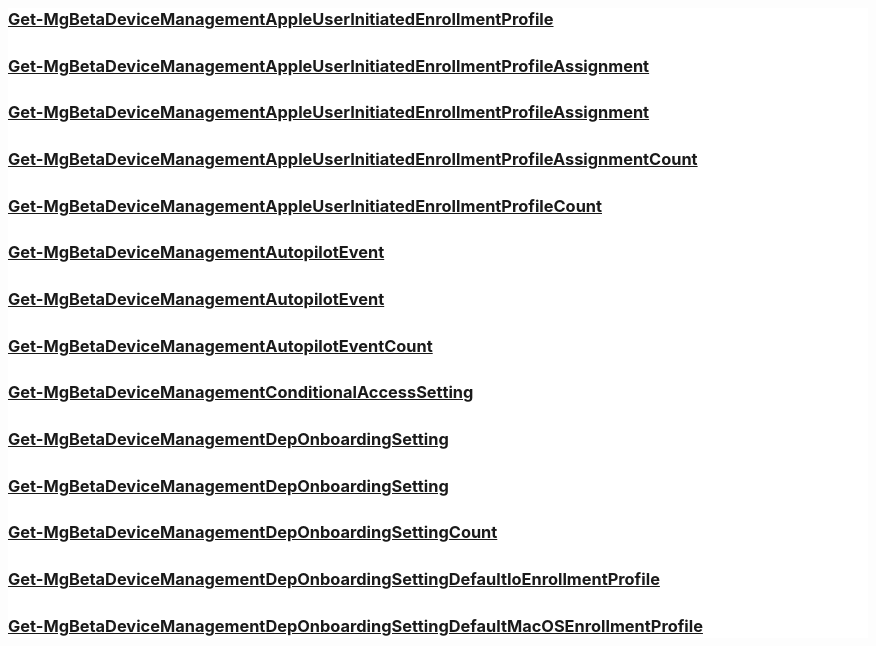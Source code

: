 ### [Get-MgBetaDeviceManagementAppleUserInitiatedEnrollmentProfile](Get-MgBetaDeviceManagementAppleUserInitiatedEnrollmentProfile.md)

### [Get-MgBetaDeviceManagementAppleUserInitiatedEnrollmentProfileAssignment](Get-MgBetaDeviceManagementAppleUserInitiatedEnrollmentProfileAssignment.md)

### [Get-MgBetaDeviceManagementAppleUserInitiatedEnrollmentProfileAssignment](Get-MgBetaDeviceManagementAppleUserInitiatedEnrollmentProfileAssignment.md)

### [Get-MgBetaDeviceManagementAppleUserInitiatedEnrollmentProfileAssignmentCount](Get-MgBetaDeviceManagementAppleUserInitiatedEnrollmentProfileAssignmentCount.md)

### [Get-MgBetaDeviceManagementAppleUserInitiatedEnrollmentProfileCount](Get-MgBetaDeviceManagementAppleUserInitiatedEnrollmentProfileCount.md)

### [Get-MgBetaDeviceManagementAutopilotEvent](Get-MgBetaDeviceManagementAutopilotEvent.md)

### [Get-MgBetaDeviceManagementAutopilotEvent](Get-MgBetaDeviceManagementAutopilotEvent.md)

### [Get-MgBetaDeviceManagementAutopilotEventCount](Get-MgBetaDeviceManagementAutopilotEventCount.md)

### [Get-MgBetaDeviceManagementConditionalAccessSetting](Get-MgBetaDeviceManagementConditionalAccessSetting.md)

### [Get-MgBetaDeviceManagementDepOnboardingSetting](Get-MgBetaDeviceManagementDepOnboardingSetting.md)

### [Get-MgBetaDeviceManagementDepOnboardingSetting](Get-MgBetaDeviceManagementDepOnboardingSetting.md)

### [Get-MgBetaDeviceManagementDepOnboardingSettingCount](Get-MgBetaDeviceManagementDepOnboardingSettingCount.md)

### [Get-MgBetaDeviceManagementDepOnboardingSettingDefaultIoEnrollmentProfile](Get-MgBetaDeviceManagementDepOnboardingSettingDefaultIoEnrollmentProfile.md)

### [Get-MgBetaDeviceManagementDepOnboardingSettingDefaultMacOSEnrollmentProfile](Get-MgBetaDeviceManagementDepOnboardingSettingDefaultMacOSEnrollmentProfile.md)
